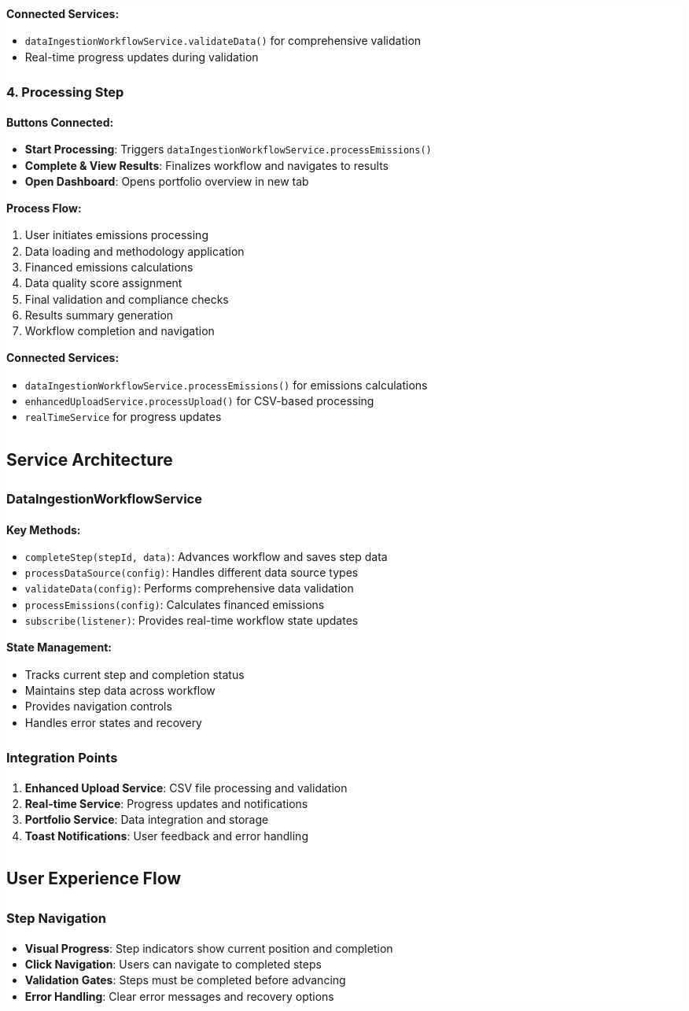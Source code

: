 **Connected Services:**
- `dataIngestionWorkflowService.validateData()` for comprehensive validation
- Real-time progress updates during validation

### 4. Processing Step
**Buttons Connected:**
- **Start Processing**: Triggers `dataIngestionWorkflowService.processEmissions()`
- **Complete & View Results**: Finalizes workflow and navigates to results
- **Open Dashboard**: Opens portfolio overview in new tab

**Process Flow:**
1. User initiates emissions processing
2. Data loading and methodology application
3. Financed emissions calculations
4. Data quality score assignment
5. Final validation and compliance checks
6. Results summary generation
7. Workflow completion and navigation

**Connected Services:**
- `dataIngestionWorkflowService.processEmissions()` for emissions calculations
- `enhancedUploadService.processUpload()` for CSV-based processing
- `realTimeService` for progress updates

## Service Architecture

### DataIngestionWorkflowService
**Key Methods:**
- `completeStep(stepId, data)`: Advances workflow and saves step data
- `processDataSource(config)`: Handles different data source types
- `validateData(config)`: Performs comprehensive data validation
- `processEmissions(config)`: Calculates financed emissions
- `subscribe(listener)`: Provides real-time workflow state updates

**State Management:**
- Tracks current step and completion status
- Maintains step data across workflow
- Provides navigation controls
- Handles error states and recovery

### Integration Points
1. **Enhanced Upload Service**: CSV file processing and validation
2. **Real-time Service**: Progress updates and notifications
3. **Portfolio Service**: Data integration and storage
4. **Toast Notifications**: User feedback and error handling

## User Experience Flow

### Step Navigation
- **Visual Progress**: Step indicators show current position and completion
- **Click Navigation**: Users can navigate to completed steps
- **Validation Gates**: Steps must be completed before advancing
- **Error Handling**: Clear error messages and recovery options
